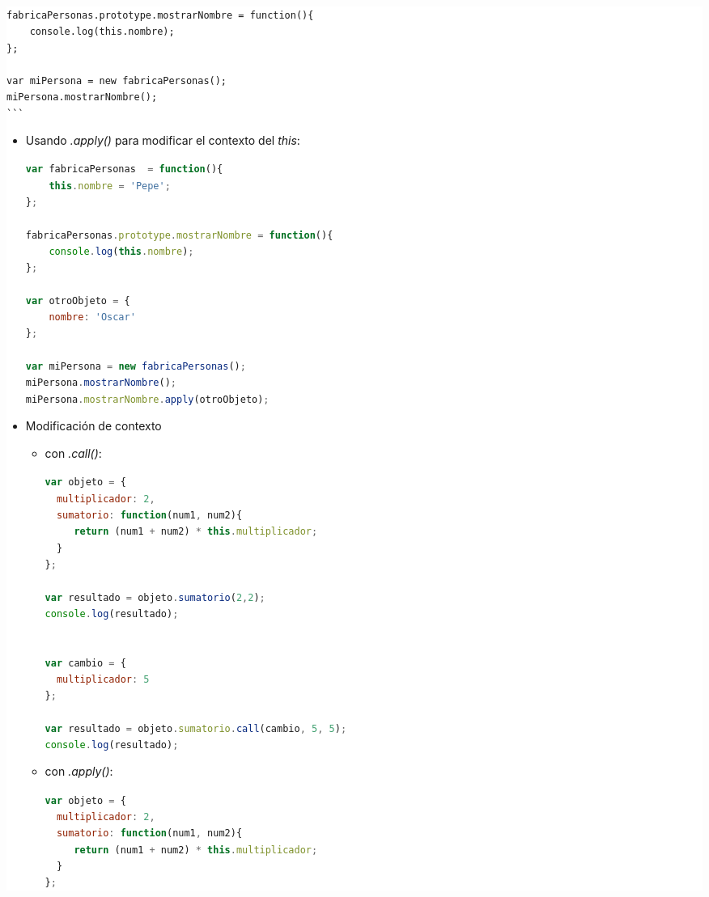 	fabricaPersonas.prototype.mostrarNombre = function(){
	    console.log(this.nombre);
	};

	var miPersona = new fabricaPersonas();
	miPersona.mostrarNombre();
	```


- Usando *.apply()* para modificar el contexto del *this*:
	```javascript
	var fabricaPersonas  = function(){
	    this.nombre = 'Pepe';
	};

	fabricaPersonas.prototype.mostrarNombre = function(){
	    console.log(this.nombre);
	};

	var otroObjeto = {
	    nombre: 'Oscar'
	};

	var miPersona = new fabricaPersonas();
	miPersona.mostrarNombre();
	miPersona.mostrarNombre.apply(otroObjeto);
	```

- Modificación de contexto
    - con *.call()*:
    	```javascript
    	var objeto = {
    	  multiplicador: 2,
    	  sumatorio: function(num1, num2){
    	     return (num1 + num2) * this.multiplicador;
    	  }
    	};
    
    	var resultado = objeto.sumatorio(2,2);
    	console.log(resultado);
    
    
    	var cambio = {
    	  multiplicador: 5
    	};
    
    	var resultado = objeto.sumatorio.call(cambio, 5, 5);
    	console.log(resultado);
    	```
    
    
    - con *.apply()*:
    	```javascript
    	var objeto = {
    	  multiplicador: 2,
    	  sumatorio: function(num1, num2){
    	     return (num1 + num2) * this.multiplicador;
    	  }
    	};
    